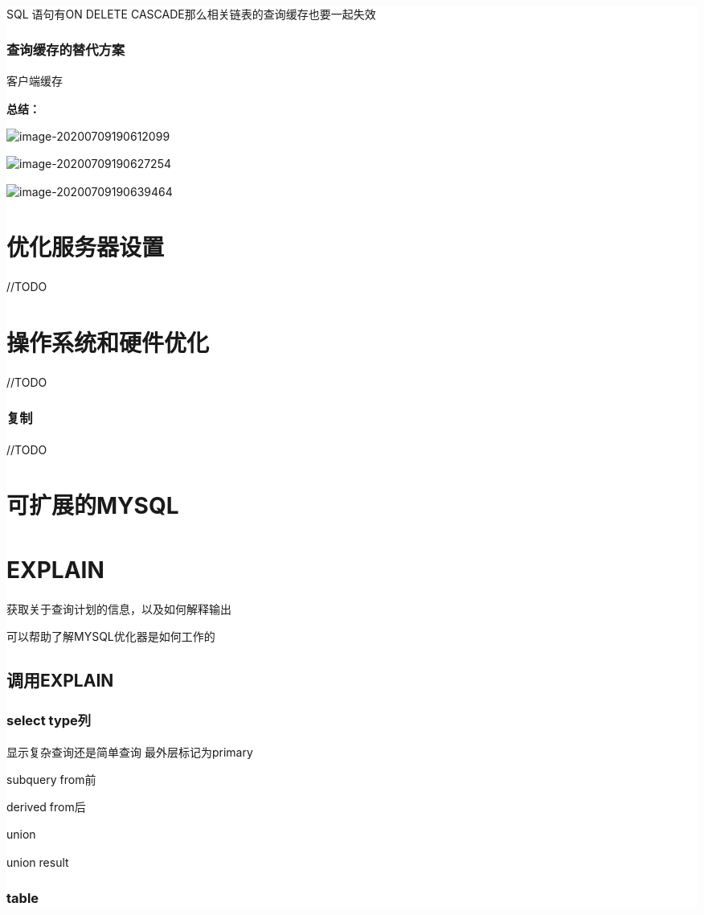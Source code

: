 SQL 语句有ON DELETE CASCADE那么相关链表的查询缓存也要一起失效

### 查询缓存的替代方案

客户端缓存

**总结：**

![image-20200709190612099](E:\BLOG\learning\docs\images\image-20200709190612099.png)

![image-20200709190627254](E:\BLOG\learning\docs\images\image-20200709190627254.png)

![image-20200709190639464](E:\BLOG\learning\docs\images\image-20200709190639464.png)

# 优化服务器设置

//TODO

# 操作系统和硬件优化

//TODO

### 复制

//TODO

# 可扩展的MYSQL

# EXPLAIN

获取关于查询计划的信息，以及如何解释输出

可以帮助了解MYSQL优化器是如何工作的

## 调用EXPLAIN

### select type列

 显示复杂查询还是简单查询 最外层标记为primary

subquery  from前

derived   from后

union

union result

### table
